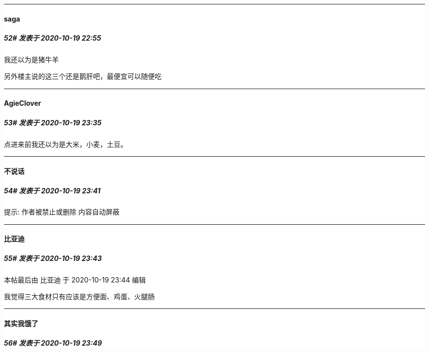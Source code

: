 



*****

####  saga  
##### 52#       发表于 2020-10-19 22:55




我还以为是猪牛羊


另外楼主说的这三个还是鹅肝吧，最便宜可以随便吃







*****

####  AgieClover  
##### 53#       发表于 2020-10-19 23:35




点进来前我还以为是大米，小麦，土豆。







*****

####  不说话  
##### 54#       发表于 2020-10-19 23:41

提示: 作者被禁止或删除 内容自动屏蔽



*****

####  比亚迪  
##### 55#       发表于 2020-10-19 23:43



 本帖最后由 比亚迪 于 2020-10-19 23:44 编辑 

我觉得三大食材只有应该是方便面、鸡蛋、火腿肠







*****

####  其实我饿了  
##### 56#       发表于 2020-10-19 23:49
